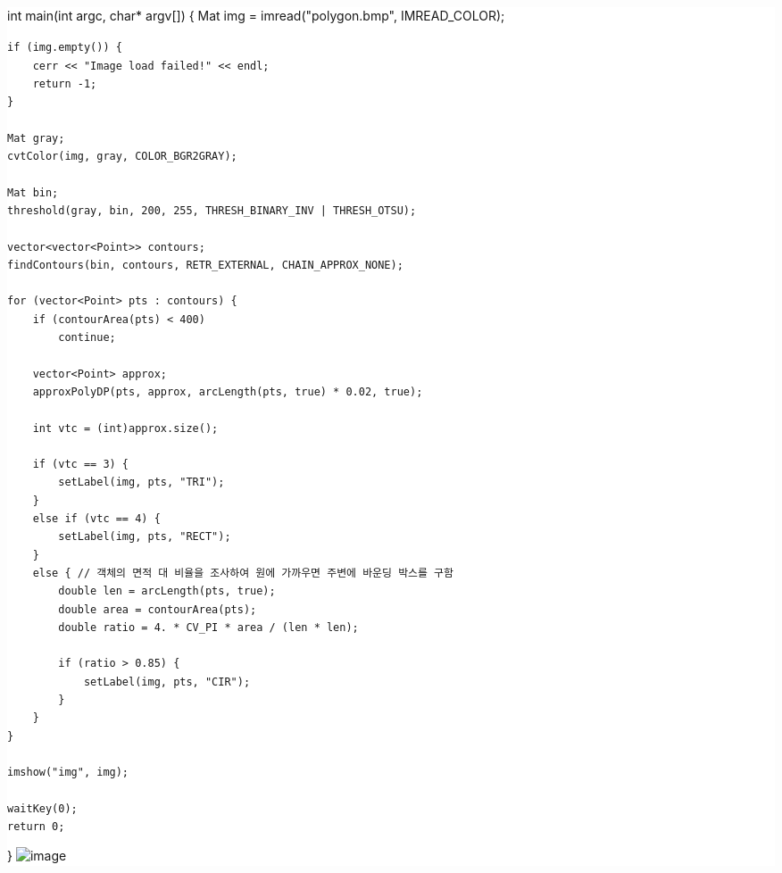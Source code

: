 int main(int argc, char* argv[])
{
	Mat img = imread("polygon.bmp", IMREAD_COLOR);

	if (img.empty()) {
		cerr << "Image load failed!" << endl;
		return -1;
	}

	Mat gray;
	cvtColor(img, gray, COLOR_BGR2GRAY);

	Mat bin;
	threshold(gray, bin, 200, 255, THRESH_BINARY_INV | THRESH_OTSU);

	vector<vector<Point>> contours;
	findContours(bin, contours, RETR_EXTERNAL, CHAIN_APPROX_NONE);

	for (vector<Point> pts : contours) {
		if (contourArea(pts) < 400)
			continue;

		vector<Point> approx;
		approxPolyDP(pts, approx, arcLength(pts, true) * 0.02, true);

		int vtc = (int)approx.size();

		if (vtc == 3) {
			setLabel(img, pts, "TRI");
		}
		else if (vtc == 4) {
			setLabel(img, pts, "RECT");
		}
		else { // 객체의 면적 대 비율을 조사하여 원에 가까우면 주변에 바운딩 박스를 구함
			double len = arcLength(pts, true);
			double area = contourArea(pts);
			double ratio = 4. * CV_PI * area / (len * len);

			if (ratio > 0.85) {
				setLabel(img, pts, "CIR");
			}
		}
	}

	imshow("img", img);

	waitKey(0);
	return 0;
}</code></pre>
![image](https://user-images.githubusercontent.com/50229148/108861869-06894080-7633-11eb-9be9-460b7f817219.png)
